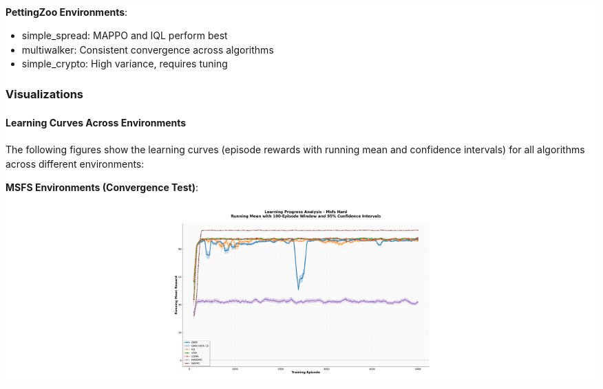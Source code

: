 **PettingZoo Environments**:
- simple_spread: MAPPO and IQL perform best
- multiwalker: Consistent convergence across algorithms
- simple_crypto: High variance, requires tuning

### Visualizations

#### Learning Curves Across Environments

The following figures show the learning curves (episode rewards with running mean and confidence intervals) for all algorithms across different environments:

**MSFS Environments (Convergence Test)**:

<div align="center">
  <img src="analysis/corrected_output/corrected_learning_curves_MSFS_hard.png" width="45%" alt="MSFS Hard Learning Curves" />